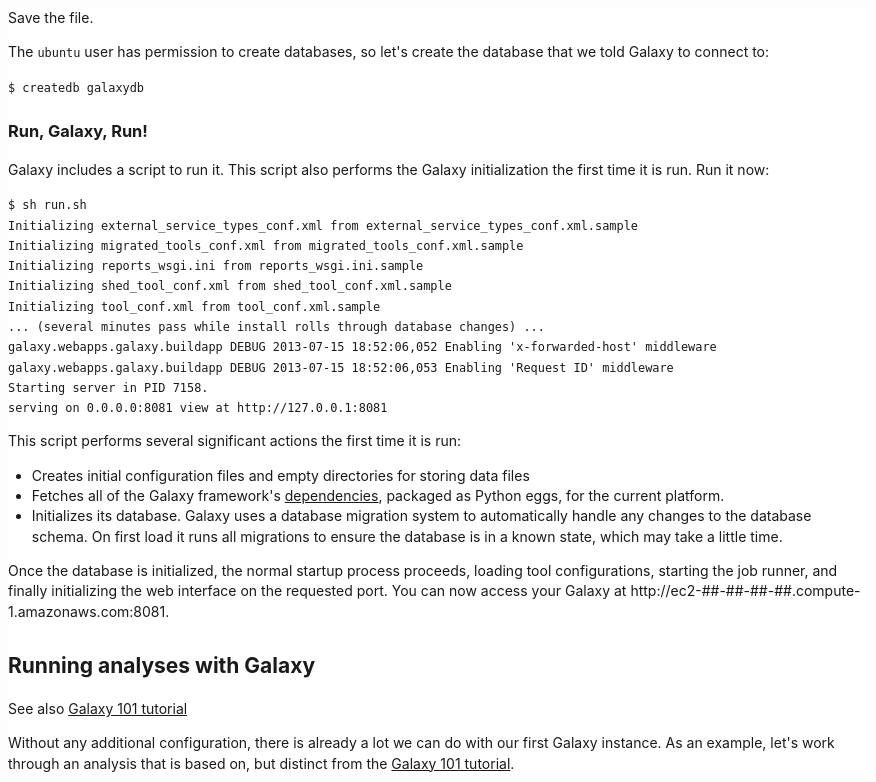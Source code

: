 Save the file.

The `ubuntu` user has permission to create databases, so let's create
the database that we told Galaxy to connect to:

    $ createdb galaxydb

### <span id="Run.2C_Galaxy.2C_Run.21" class="mw-headline">Run, Galaxy, Run!</span>

Galaxy includes a script to run it. This script also performs the Galaxy
initialization the first time it is run. Run it now:

    $ sh run.sh
    Initializing external_service_types_conf.xml from external_service_types_conf.xml.sample
    Initializing migrated_tools_conf.xml from migrated_tools_conf.xml.sample
    Initializing reports_wsgi.ini from reports_wsgi.ini.sample
    Initializing shed_tool_conf.xml from shed_tool_conf.xml.sample
    Initializing tool_conf.xml from tool_conf.xml.sample
    ... (several minutes pass while install rolls through database changes) ...
    galaxy.webapps.galaxy.buildapp DEBUG 2013-07-15 18:52:06,052 Enabling 'x-forwarded-host' middleware
    galaxy.webapps.galaxy.buildapp DEBUG 2013-07-15 18:52:06,053 Enabling 'Request ID' middleware
    Starting server in PID 7158.
    serving on 0.0.0.0:8081 view at http://127.0.0.1:8081

This script performs several significant actions the first time it is
run:

- Creates initial configuration files and empty directories for storing
  data files
- Fetches all of the Galaxy framework's
  <a href="https://wiki.galaxyproject.org/Admin/Config/Eggs"
  class="external text" rel="nofollow">dependencies</a>, packaged as
  Python eggs, for the current platform.
- Initializes its database. Galaxy uses a database migration system to
  automatically handle any changes to the database schema. On first load
  it runs all migrations to ensure the database is in a known state,
  which may take a little time.

Once the database is initialized, the normal startup process proceeds,
loading tool configurations, starting the job runner, and finally
initializing the web interface on the requested port. You can now access
your Galaxy at http://ec2-##-##-##-##.compute-1.amazonaws.com:8081.

## <span id="Running_analyses_with_Galaxy" class="mw-headline">Running analyses with Galaxy</span>



See also <a href="http://usegalaxy.org/galaxy101" class="external text"
rel="nofollow">Galaxy 101 tutorial</a>



Without any additional configuration, there is already a lot we can do
with our first Galaxy instance. As an example, let's work through an
analysis that is based on, but distinct from the
<a href="http://usegalaxy.org/galaxy101" class="external text"
rel="nofollow">Galaxy 101 tutorial</a>.
